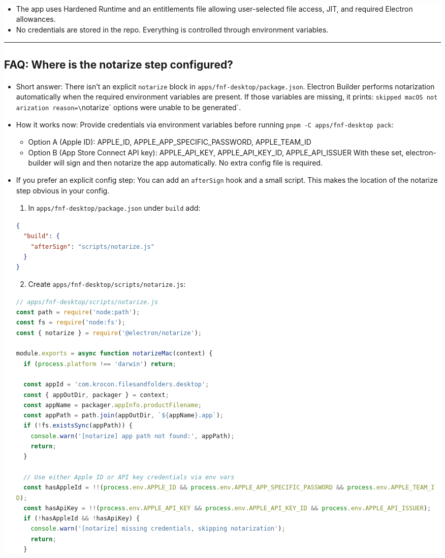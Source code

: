 - The app uses Hardened Runtime and an entitlements file allowing user-selected file access, JIT, and required Electron
  allowances.
- No credentials are stored in the repo. Everything is controlled through environment variables.

---

## FAQ: Where is the notarize step configured?

- Short answer: There isn’t an explicit `notarize` block in `apps/fnf-desktop/package.json`. Electron Builder performs
  notarization automatically when the required environment variables are present. If those variables are missing, it
  prints: `skipped macOS notarization reason=\`notarize\` options were unable to be generated`.

- How it works now: Provide credentials via environment variables before running `pnpm -C apps/fnf-desktop pack`:
    - Option A (Apple ID): APPLE_ID, APPLE_APP_SPECIFIC_PASSWORD, APPLE_TEAM_ID
    - Option B (App Store Connect API key): APPLE_API_KEY, APPLE_API_KEY_ID, APPLE_API_ISSUER
      With these set, electron-builder will sign and then notarize the app automatically. No extra config file is
      required.

- If you prefer an explicit config step: You can add an `afterSign` hook and a small script. This makes the location of
  the notarize step obvious in your config.
    1) In `apps/fnf-desktop/package.json` under `build` add:

  ```json
  {
    "build": {
      "afterSign": "scripts/notarize.js"
    }
  }
  ```

    2) Create `apps/fnf-desktop/scripts/notarize.js`:

  ```js
  // apps/fnf-desktop/scripts/notarize.js
  const path = require('node:path');
  const fs = require('node:fs');
  const { notarize } = require('@electron/notarize');
  
  module.exports = async function notarizeMac(context) {
    if (process.platform !== 'darwin') return;

    const appId = 'com.krocon.filesandfolders.desktop';
    const { appOutDir, packager } = context;
    const appName = packager.appInfo.productFilename;
    const appPath = path.join(appOutDir, `${appName}.app`);
    if (!fs.existsSync(appPath)) {
      console.warn('[notarize] app path not found:', appPath);
      return;
    }

    // Use either Apple ID or API key credentials via env vars
    const hasAppleId = !!(process.env.APPLE_ID && process.env.APPLE_APP_SPECIFIC_PASSWORD && process.env.APPLE_TEAM_ID);
    const hasApiKey = !!(process.env.APPLE_API_KEY && process.env.APPLE_API_KEY_ID && process.env.APPLE_API_ISSUER);
    if (!hasAppleId && !hasApiKey) {
      console.warn('[notarize] missing credentials, skipping notarization');
      return;
    }

  ```